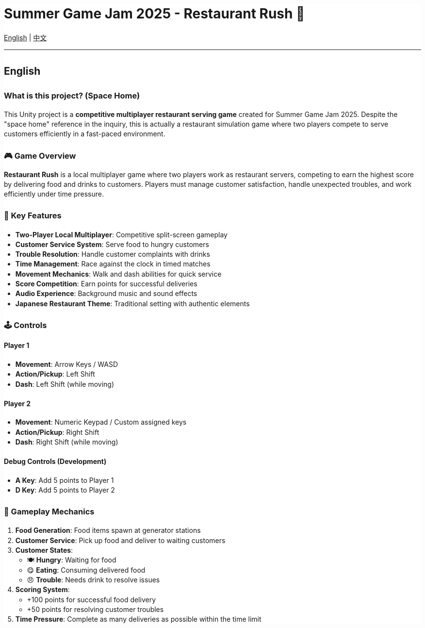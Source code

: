 # Summer Game Jam 2025 - Restaurant Rush 🍜

[English](#english) | [中文](#中文)

---

## English

### What is this project? (Space Home)
This Unity project is a **competitive multiplayer restaurant serving game** created for Summer Game Jam 2025. Despite the "space home" reference in the inquiry, this is actually a restaurant simulation game where two players compete to serve customers efficiently in a fast-paced environment.

### 🎮 Game Overview
**Restaurant Rush** is a local multiplayer game where two players work as restaurant servers, competing to earn the highest score by delivering food and drinks to customers. Players must manage customer satisfaction, handle unexpected troubles, and work efficiently under time pressure.

### 🌟 Key Features
- **Two-Player Local Multiplayer**: Competitive split-screen gameplay
- **Customer Service System**: Serve food to hungry customers
- **Trouble Resolution**: Handle customer complaints with drinks
- **Time Management**: Race against the clock in timed matches
- **Movement Mechanics**: Walk and dash abilities for quick service
- **Score Competition**: Earn points for successful deliveries
- **Audio Experience**: Background music and sound effects
- **Japanese Restaurant Theme**: Traditional setting with authentic elements

### 🕹️ Controls

#### Player 1
- **Movement**: Arrow Keys / WASD
- **Action/Pickup**: Left Shift
- **Dash**: Left Shift (while moving)

#### Player 2  
- **Movement**: Numeric Keypad / Custom assigned keys
- **Action/Pickup**: Right Shift
- **Dash**: Right Shift (while moving)

#### Debug Controls (Development)
- **A Key**: Add 5 points to Player 1
- **D Key**: Add 5 points to Player 2

### 🎯 Gameplay Mechanics

1. **Food Generation**: Food items spawn at generator stations
2. **Customer Service**: Pick up food and deliver to waiting customers
3. **Customer States**:
   - 🍽️ **Hungry**: Waiting for food
   - 😋 **Eating**: Consuming delivered food
   - 😠 **Trouble**: Needs drink to resolve issues
4. **Scoring System**:
   - +100 points for successful food delivery
   - +50 points for resolving customer troubles
5. **Time Pressure**: Complete as many deliveries as possible within the time limit
